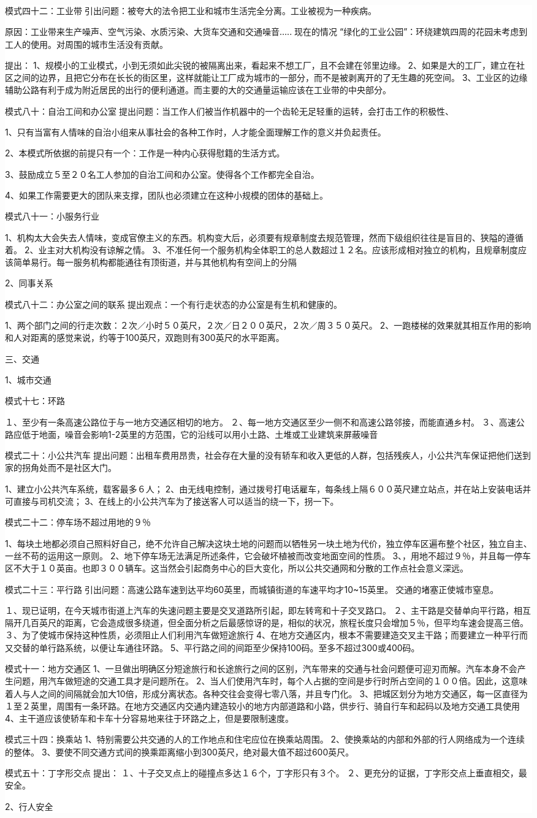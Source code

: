 模式四十二：工业带 引出问题：被夸大的法令把工业和城市生活完全分离。工业被视为一种疾病。

原因：工业带来生产噪声、空气污染、水质污染、大货车交通和交通噪音….. 现在的情况 “绿化的工业公园”：环绕建筑四周的花园未考虑到工人的使用。对周围的城市生活没有贡献。

提出： 1、规模小的工业模式，小到无须如此尖锐的被隔离出来，看起来不想工厂，且不会建在邻里边缘。 2、如果是大的工厂，建立在社区之间的边界，且把它分布在长长的街区里，这样就能让工厂成为城市的一部分，而不是被剥离开的了无生趣的死空间。 3、工业区的边缘辅助公路有利于成为附近居民的出行的便利通道。而主要的大的交通量运输应该在工业带的中央部分。

模式八十：自治工间和办公室 提出问题：当工作人们被当作机器中的一个齿轮无足轻重的运转，会打击工作的积极性、

1、只有当富有人情味的自治小组来从事社会的各种工作时，人才能全面理解工作的意义并负起责任。

2、本模式所依据的前提只有一个：工作是一种内心获得慰籍的生活方式。　

3、鼓励成立５至２０名工人参加的自治工间和办公室。使得各个工作都完全自治。

4、如果工作需要更大的团队来支撑，团队也必须建立在这种小规模的团体的基础上。

模式八十一：小服务行业

1、机构太大会失去人情味，变成官僚主义的东西。机构变大后，必须要有规章制度去规范管理，然而下级组织往往是盲目的、狭隘的遵循着。 2、业主对大机构没有谅解之情。 3、不准任何一个服务机构全体职工的总人数超过１２名。应该形成相对独立的机构，且规章制度应该简单易行。每一服务机构都能通往有顶街道，并与其他机构有空间上的分隔

2、同事关系

模式八十二：办公室之间的联系 提出观点：一个有行走状态的办公室是有生机和健康的。

1、两个部门之间的行走次数：２次／小时５０英尺，２次／日２００英尺，２次／周３５０英尺。 2、一跑楼梯的效果就其相互作用的影响和人对距离的感觉来说，约等于100英尺，双跑则有300英尺的水平距离。

三、交通

1、城市交通

模式十七：环路

１、至少有一条高速公路位于与一地方交通区相切的地方。 ２、每一地方交通区至少一侧不和高速公路邻接，而能直通乡村。 ３、高速公路应低于地面，噪音会影响1-2英里的方范围，它的沿线可以用小土路、土堆或工业建筑来屏蔽噪音

模式二十：小公共汽车 提出问题：出租车费用昂贵，社会存在大量的没有轿车和收入更低的人群，包括残疾人，小公共汽车保证把他们送到家的拐角处而不是社区大门。

1、建立小公共汽车系统，载客最多６人； 2、由无线电控制，通过拨号打电话雇车，每条线上隔６００英尺建立站点，并在站上安装电话并可直接与司机交流； 3、在线上的小公共汽车为了接送客人可以适当的绕一下，拐一下。

模式二十二：停车场不超过用地的９％

1、每块土地都必须自己照料好自己，绝不允许自己解决这块土地的问题而以牺牲另一块土地为代价，独立停车区遍布整个社区，独立自主、一丝不苟的运用这一原则。 2、地下停车场无法满足所述条件，它会破坏植被而改变地面空间的性质。 3、，用地不超过９％，并且每一停车区不大于１０英亩。也即３００辆车。这当然会引起商务中心的巨大变化，所以公共交通网和分散的工作点社会意义深远。

模式二十三：平行路 引出问题：高速公路车速到达平均60英里，而城镇街道的车速平均才10~15英里。 交通的堵塞正使城市窒息。

１、现已证明，在今天城市街道上汽车的失速问题主要是交叉道路所引起，即左转弯和十子交叉路口。 ２、主干路是交替单向平行路，相互隔开几百英尺的距离，它会造成很多绕道，但全面分析之后最感惊讶的是，相似的状况，旅程长度只会增加５％，但平均车速会提高三倍。 ３、为了使城市保持这种性质，必须阻止人们利用汽车做短途旅行 4、在地方交通区内，根本不需要建造交叉主干路；而要建立一种平行而又交替的单行路系统，以便让车通往环路。 5、平行路之间的间距至少保持100码。至多不超过300或400码。

模式十一：地方交通区 1、一旦做出明确区分短途旅行和长途旅行之间的区别，汽车带来的交通与社会问题便可迎刃而解。汽车本身不会产生问题，用汽车做短途的交通工具才是问题所在。 2、当人们使用汽车时，每个人占据的空间是步行时所占空间的１００倍。因此，这意味着人与人之间的间隔就会加大10倍，形成分离状态。各种交往会变得七零八落，并且专门化。 3、把城区划分为地方交通区，每一区直径为１至２英里，周围有一条环路。在地方交通区内交通内建造较小的地方内部道路和小路，供步行、骑自行车和起码以及地方交通工具使用 4、主干道应该使轿车和卡车十分容易地来往于环路之上，但是要限制速度。

模式三十四：换乘站 1、特别需要公共交通的人的工作地点和住宅应位在换乘站周围。 2、使换乘站的内部和外部的行人网络成为一个连续的整体。 3、要使不同交通方式间的换乘距离缩小到300英尺，绝对最大值不超过600英尺。

模式五十：丁字形交点 提出： １、十子交叉点上的碰撞点多达１６个，丁字形只有３个。 ２、更充分的证据，丁字形交点上垂直相交，最安全。

2、行人安全
